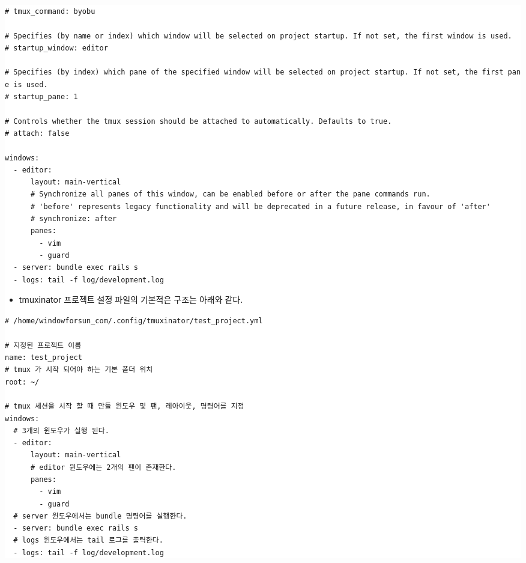 ```
# tmux_command: byobu

# Specifies (by name or index) which window will be selected on project startup. If not set, the first window is used.
# startup_window: editor

# Specifies (by index) which pane of the specified window will be selected on project startup. If not set, the first pane is used.
# startup_pane: 1

# Controls whether the tmux session should be attached to automatically. Defaults to true.
# attach: false

windows:
  - editor:
      layout: main-vertical
      # Synchronize all panes of this window, can be enabled before or after the pane commands run.
      # 'before' represents legacy functionality and will be deprecated in a future release, in favour of 'after'
      # synchronize: after
      panes:
        - vim
        - guard
  - server: bundle exec rails s
  - logs: tail -f log/development.log
```  

- tmuxinator 프로젝트 설정 파일의 기본적은 구조는 아래와 같다.

```
# /home/windowforsun_com/.config/tmuxinator/test_project.yml

# 지정된 프로젝트 이름
name: test_project
# tmux 가 시작 되어야 하는 기본 폴더 위치
root: ~/

# tmux 세션을 시작 할 때 만들 윈도우 및 팬, 레아이웃, 명령어를 지정
windows:
  # 3개의 윈도우가 실행 된다.
  - editor:
      layout: main-vertical
      # editor 윈도우에는 2개의 팬이 존재한다.
      panes:
        - vim
        - guard
  # server 윈도우에서는 bundle 명령어를 실행한다.
  - server: bundle exec rails s
  # logs 윈도우에서는 tail 로그를 출력한다.
  - logs: tail -f log/development.log
```  

